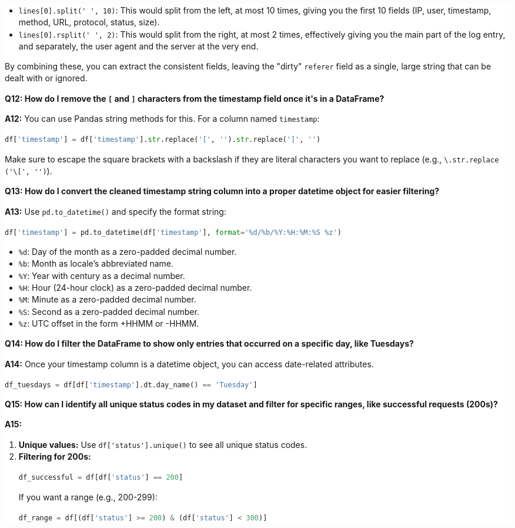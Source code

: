 - `lines[0].split(' ', 10)`: This would split from the left, at most 10 times, giving you the first 10 fields (IP, user, timestamp, method, URL, protocol, status, size).
- `lines[0].rsplit(' ', 2)`: This would split from the right, at most 2 times, effectively giving you the main part of the log entry, and separately, the user agent and the server at the very end.

By combining these, you can extract the consistent fields, leaving the "dirty" `referer` field as a single, large string that can be dealt with or ignored.

**Q12: How do I remove the `[` and `]` characters from the timestamp field once it's in a DataFrame?**

**A12:** You can use Pandas string methods for this. For a column named `timestamp`:

```python
df['timestamp'] = df['timestamp'].str.replace('[', '').str.replace(']', '')
```

Make sure to escape the square brackets with a backslash if they are literal characters you want to replace (e.g., `\.str.replace('\[', '')`).

**Q13: How do I convert the cleaned timestamp string column into a proper datetime object for easier filtering?**

**A13:** Use `pd.to_datetime()` and specify the format string:

```python
df['timestamp'] = pd.to_datetime(df['timestamp'], format='%d/%b/%Y:%H:%M:%S %z')
```

- `%d`: Day of the month as a zero-padded decimal number.
- `%b`: Month as locale’s abbreviated name.
- `%Y`: Year with century as a decimal number.
- `%H`: Hour (24-hour clock) as a zero-padded decimal number.
- `%M`: Minute as a zero-padded decimal number.
- `%S`: Second as a zero-padded decimal number.
- `%z`: UTC offset in the form +HHMM or -HHMM.

**Q14: How do I filter the DataFrame to show only entries that occurred on a specific day, like Tuesdays?**

**A14:** Once your timestamp column is a datetime object, you can access date-related attributes.

```python
df_tuesdays = df[df['timestamp'].dt.day_name() == 'Tuesday']
```

**Q15: How can I identify all unique status codes in my dataset and filter for specific ranges, like successful requests (200s)?**

**A15:**

1.  **Unique values:** Use `df['status'].unique()` to see all unique status codes.
2.  **Filtering for 200s:**
    ```python
    df_successful = df[df['status'] == 200]
    ```
    If you want a range (e.g., 200-299):
    ```python
    df_range = df[(df['status'] >= 200) & (df['status'] < 300)]
    ```
